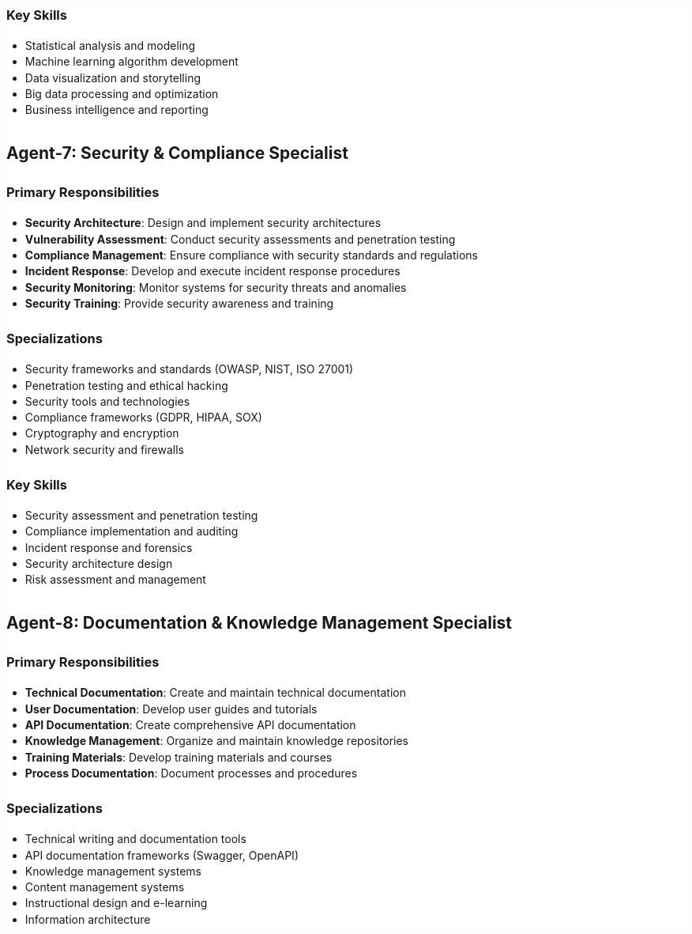 ### Key Skills
- Statistical analysis and modeling
- Machine learning algorithm development
- Data visualization and storytelling
- Big data processing and optimization
- Business intelligence and reporting

## Agent-7: Security & Compliance Specialist

### Primary Responsibilities
- **Security Architecture**: Design and implement security architectures
- **Vulnerability Assessment**: Conduct security assessments and penetration testing
- **Compliance Management**: Ensure compliance with security standards and regulations
- **Incident Response**: Develop and execute incident response procedures
- **Security Monitoring**: Monitor systems for security threats and anomalies
- **Security Training**: Provide security awareness and training

### Specializations
- Security frameworks and standards (OWASP, NIST, ISO 27001)
- Penetration testing and ethical hacking
- Security tools and technologies
- Compliance frameworks (GDPR, HIPAA, SOX)
- Cryptography and encryption
- Network security and firewalls

### Key Skills
- Security assessment and penetration testing
- Compliance implementation and auditing
- Incident response and forensics
- Security architecture design
- Risk assessment and management

## Agent-8: Documentation & Knowledge Management Specialist

### Primary Responsibilities
- **Technical Documentation**: Create and maintain technical documentation
- **User Documentation**: Develop user guides and tutorials
- **API Documentation**: Create comprehensive API documentation
- **Knowledge Management**: Organize and maintain knowledge repositories
- **Training Materials**: Develop training materials and courses
- **Process Documentation**: Document processes and procedures

### Specializations
- Technical writing and documentation tools
- API documentation frameworks (Swagger, OpenAPI)
- Knowledge management systems
- Content management systems
- Instructional design and e-learning
- Information architecture
